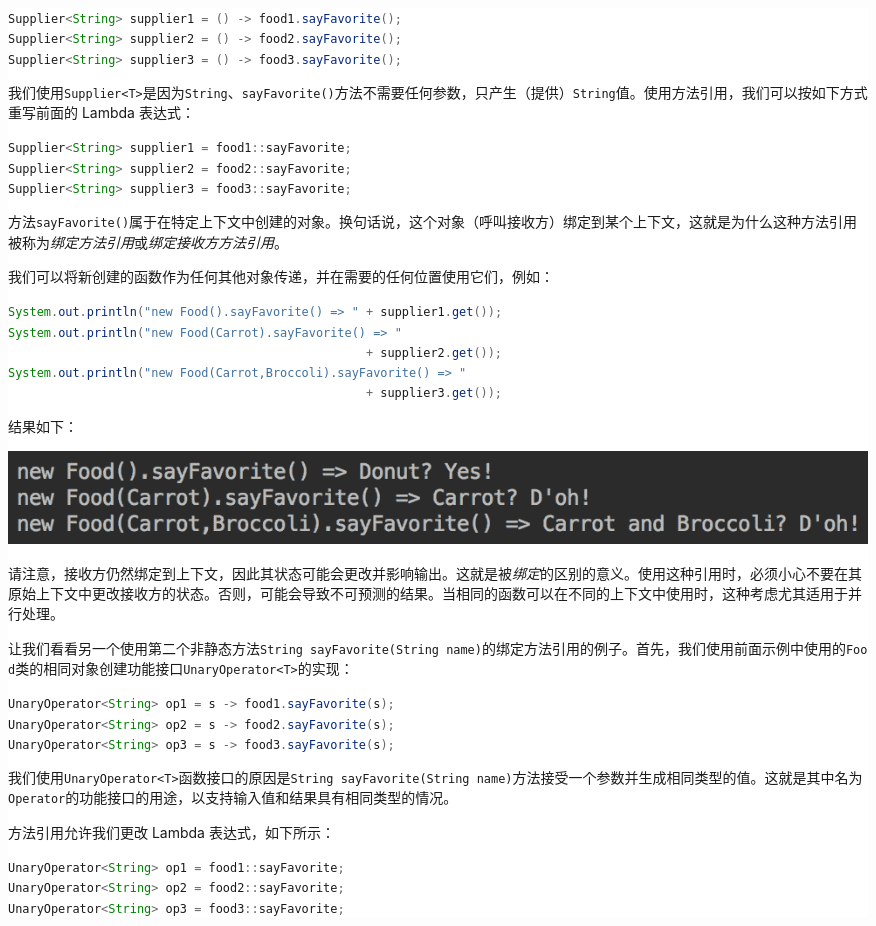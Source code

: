 ```java
Supplier<String> supplier1 = () -> food1.sayFavorite();
Supplier<String> supplier2 = () -> food2.sayFavorite();
Supplier<String> supplier3 = () -> food3.sayFavorite();
```

我们使用`Supplier<T>`是因为`String`、`sayFavorite()`方法不需要任何参数，只产生（提供）`String`值。使用方法引用，我们可以按如下方式重写前面的 Lambda 表达式：

```java
Supplier<String> supplier1 = food1::sayFavorite;
Supplier<String> supplier2 = food2::sayFavorite;
Supplier<String> supplier3 = food3::sayFavorite;
```

方法`sayFavorite()`属于在特定上下文中创建的对象。换句话说，这个对象（呼叫接收方）绑定到某个上下文，这就是为什么这种方法引用被称为*绑定方法引用*或*绑定接收方方法引用*。

我们可以将新创建的函数作为任何其他对象传递，并在需要的任何位置使用它们，例如：

```java
System.out.println("new Food().sayFavorite() => " + supplier1.get());
System.out.println("new Food(Carrot).sayFavorite() => " 
                                                  + supplier2.get());
System.out.println("new Food(Carrot,Broccoli).sayFavorite() => " 
                                                  + supplier3.get());
```

结果如下：

![](img/8cf07e4c-f18c-4df7-8b95-20f98446228f.png)

请注意，接收方仍然绑定到上下文，因此其状态可能会更改并影响输出。这就是被*绑定*的区别的意义。使用这种引用时，必须小心不要在其原始上下文中更改接收方的状态。否则，可能会导致不可预测的结果。当相同的函数可以在不同的上下文中使用时，这种考虑尤其适用于并行处理。

让我们看看另一个使用第二个非静态方法`String sayFavorite(String name)`的绑定方法引用的例子。首先，我们使用前面示例中使用的`Food`类的相同对象创建功能接口`UnaryOperator<T>`的实现：

```java
UnaryOperator<String> op1 = s -> food1.sayFavorite(s);
UnaryOperator<String> op2 = s -> food2.sayFavorite(s);
UnaryOperator<String> op3 = s -> food3.sayFavorite(s);

```

我们使用`UnaryOperator<T>`函数接口的原因是`String sayFavorite(String name)`方法接受一个参数并生成相同类型的值。这就是其中名为`Operator`的功能接口的用途，以支持输入值和结果具有相同类型的情况。

方法引用允许我们更改 Lambda 表达式，如下所示：

```java
UnaryOperator<String> op1 = food1::sayFavorite;
UnaryOperator<String> op2 = food2::sayFavorite;
UnaryOperator<String> op3 = food3::sayFavorite;
```
